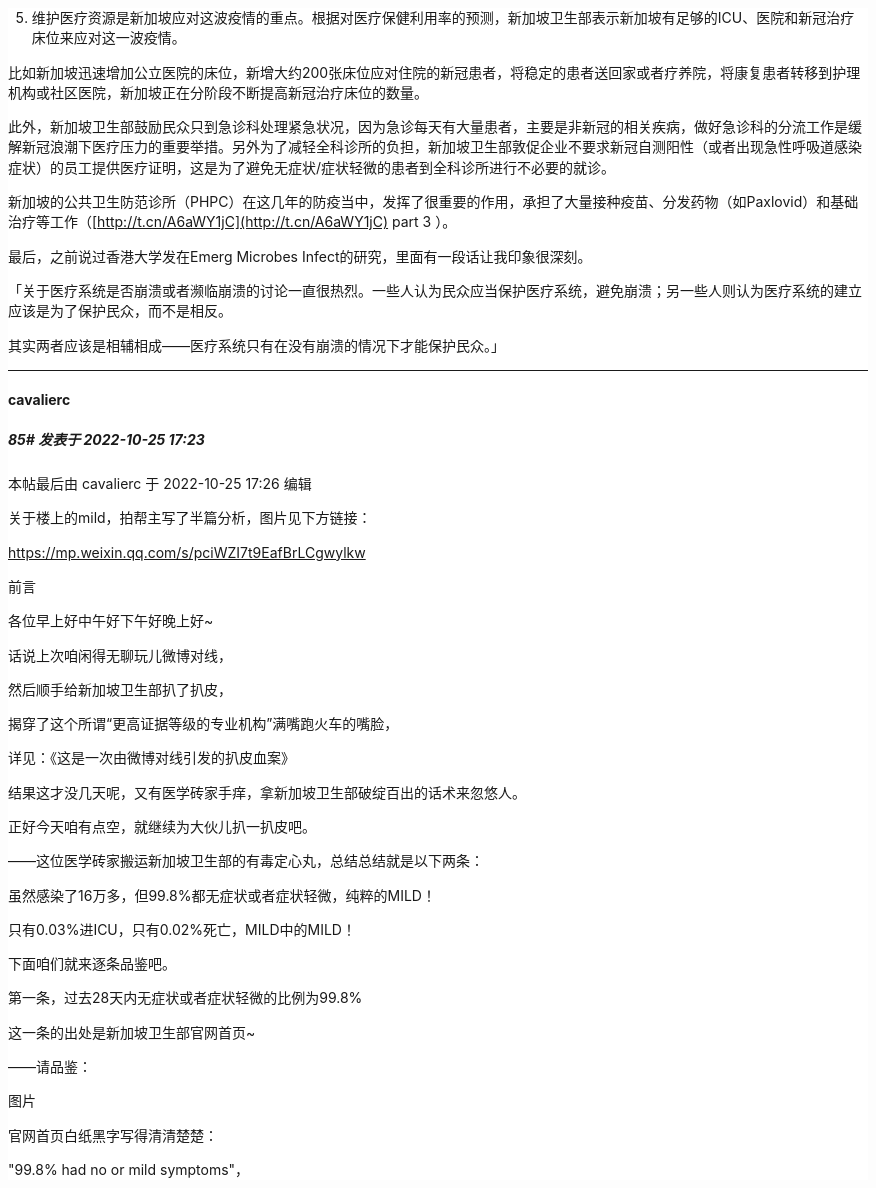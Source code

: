 5. 维护医疗资源是新加坡应对这波疫情的重点。根据对医疗保健利用率的预测，新加坡卫生部表示新加坡有足够的ICU、医院和新冠治疗床位来应对这一波疫情。

比如新加坡迅速增加公立医院的床位，新增大约200张床位应对住院的新冠患者，将稳定的患者送回家或者疗养院，将康复患者转移到护理机构或社区医院，新加坡正在分阶段不断提高新冠治疗床位的数量。

此外，新加坡卫生部鼓励民众只到急诊科处理紧急状况，因为急诊每天有大量患者，主要是非新冠的相关疾病，做好急诊科的分流工作是缓解新冠浪潮下医疗压力的重要举措。另外为了减轻全科诊所的负担，新加坡卫生部敦促企业不要求新冠自测阳性（或者出现急性呼吸道感染症状）的员工提供医疗证明，这是为了避免无症状/症状轻微的患者到全科诊所进行不必要的就诊。

新加坡的公共卫生防范诊所（PHPC）在这几年的防疫当中，发挥了很重要的作用，承担了大量接种疫苗、分发药物（如Paxlovid）和基础治疗等工作（[http://t.cn/A6aWY1jC](http://t.cn/A6aWY1jC) part 3 ）。

最后，之前说过香港大学发在Emerg Microbes Infect的研究，里面有一段话让我印象很深刻。

「关于医疗系统是否崩溃或者濒临崩溃的讨论一直很热烈。一些人认为民众应当保护医疗系统，避免崩溃；另一些人则认为医疗系统的建立应该是为了保护民众，而不是相反。

其实两者应该是相辅相成——医疗系统只有在没有崩溃的情况下才能保护民众。」



*****

####  cavalierc  
##### 85#       发表于 2022-10-25 17:23

 本帖最后由 cavalierc 于 2022-10-25 17:26 编辑 

关于楼上的mild，拍帮主写了半篇分析，图片见下方链接：

https://mp.weixin.qq.com/s/pciWZI7t9EafBrLCgwylkw

 前言

各位早上好中午好下午好晚上好~

话说上次咱闲得无聊玩儿微博对线，

然后顺手给新加坡卫生部扒了扒皮，

揭穿了这个所谓“更高证据等级的专业机构”满嘴跑火车的嘴脸，

详见：《这是一次由微博对线引发的扒皮血案》

结果这才没几天呢，又有医学砖家手痒，拿新加坡卫生部破绽百出的话术来忽悠人。

正好今天咱有点空，就继续为大伙儿扒一扒皮吧。

——这位医学砖家搬运新加坡卫生部的有毒定心丸，总结总结就是以下两条：

虽然感染了16万多，但99.8%都无症状或者症状轻微，纯粹的MILD！

只有0.03%进ICU，只有0.02%死亡，MILD中的MILD！

下面咱们就来逐条品鉴吧。

第一条，过去28天内无症状或者症状轻微的比例为99.8%

这一条的出处是新加坡卫生部官网首页~

——请品鉴：

图片

官网首页白纸黑字写得清清楚楚：

"99.8% had no or mild symptoms"，
